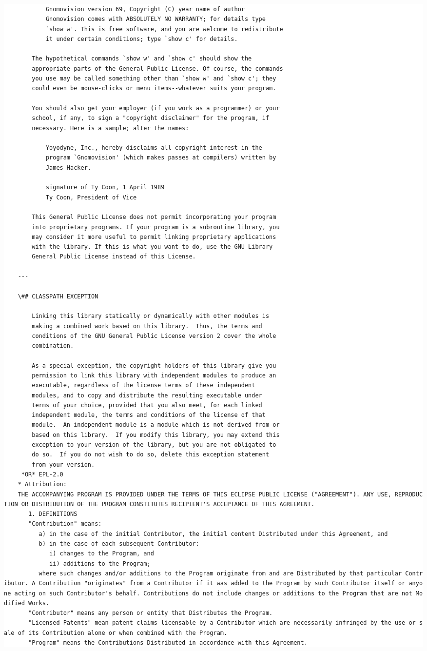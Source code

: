 		        Gnomovision version 69, Copyright (C) year name of author
		        Gnomovision comes with ABSOLUTELY NO WARRANTY; for details type
		        `show w'. This is free software, and you are welcome to redistribute
		        it under certain conditions; type `show c' for details.
		
		    The hypothetical commands `show w' and `show c' should show the
		    appropriate parts of the General Public License. Of course, the commands
		    you use may be called something other than `show w' and `show c'; they
		    could even be mouse-clicks or menu items--whatever suits your program.
		
		    You should also get your employer (if you work as a programmer) or your
		    school, if any, to sign a "copyright disclaimer" for the program, if
		    necessary. Here is a sample; alter the names:
		
		        Yoyodyne, Inc., hereby disclaims all copyright interest in the
		        program `Gnomovision' (which makes passes at compilers) written by
		        James Hacker.
		
		        signature of Ty Coon, 1 April 1989
		        Ty Coon, President of Vice
		
		    This General Public License does not permit incorporating your program
		    into proprietary programs. If your program is a subroutine library, you
		    may consider it more useful to permit linking proprietary applications
		    with the library. If this is what you want to do, use the GNU Library
		    General Public License instead of this License.
		
		---
		
		\## CLASSPATH EXCEPTION
		
		    Linking this library statically or dynamically with other modules is
		    making a combined work based on this library.  Thus, the terms and
		    conditions of the GNU General Public License version 2 cover the whole
		    combination.
		
		    As a special exception, the copyright holders of this library give you
		    permission to link this library with independent modules to produce an
		    executable, regardless of the license terms of these independent
		    modules, and to copy and distribute the resulting executable under
		    terms of your choice, provided that you also meet, for each linked
		    independent module, the terms and conditions of the license of that
		    module.  An independent module is a module which is not derived from or
		    based on this library.  If you modify this library, you may extend this
		    exception to your version of the library, but you are not obligated to
		    do so.  If you do not wish to do so, delete this exception statement
		    from your version.
		 *OR* EPL-2.0
        * Attribution:
        THE ACCOMPANYING PROGRAM IS PROVIDED UNDER THE TERMS OF THIS ECLIPSE PUBLIC LICENSE ("AGREEMENT"). ANY USE, REPRODUCTION OR DISTRIBUTION OF THE PROGRAM CONSTITUTES RECIPIENT'S ACCEPTANCE OF THIS AGREEMENT.
		   1. DEFINITIONS
		   "Contribution" means:
		      a) in the case of the initial Contributor, the initial content Distributed under this Agreement, and
		      b) in the case of each subsequent Contributor:
		         i) changes to the Program, and
		         ii) additions to the Program;
		      where such changes and/or additions to the Program originate from and are Distributed by that particular Contributor. A Contribution "originates" from a Contributor if it was added to the Program by such Contributor itself or anyone acting on such Contributor's behalf. Contributions do not include changes or additions to the Program that are not Modified Works.
		   "Contributor" means any person or entity that Distributes the Program.
		   "Licensed Patents" mean patent claims licensable by a Contributor which are necessarily infringed by the use or sale of its Contribution alone or when combined with the Program.
		   "Program" means the Contributions Distributed in accordance with this Agreement.